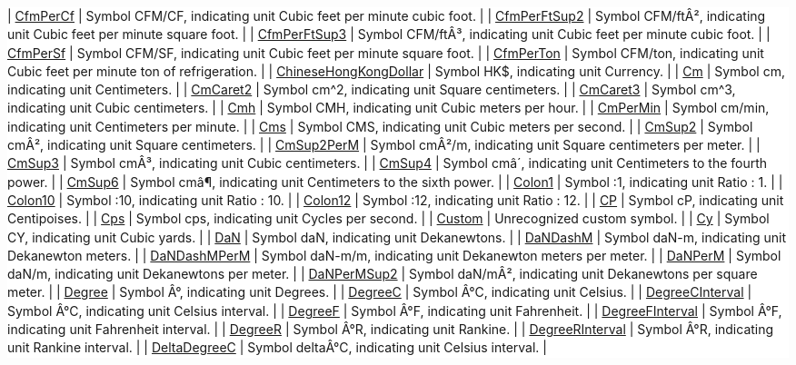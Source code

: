 | [CfmPerCf](0af667a6-4a7f-159b-3b44-8eea25a4d7a8.md "CfmPerCf Property") | Symbol CFM/CF, indicating unit Cubic feet per minute cubic foot. |
| [CfmPerFtSup2](5c154b53-f671-12c3-05eb-96c70ca62744.md "CfmPerFtSup2 Property") | Symbol CFM/ftÂ², indicating unit Cubic feet per minute square foot. |
| [CfmPerFtSup3](50dcf996-9073-6768-cb57-f94fbfbf2da3.md "CfmPerFtSup3 Property") | Symbol CFM/ftÂ³, indicating unit Cubic feet per minute cubic foot. |
| [CfmPerSf](cda04ad6-38aa-b7de-60f0-c4aecabc72be.md "CfmPerSf Property") | Symbol CFM/SF, indicating unit Cubic feet per minute square foot. |
| [CfmPerTon](c67d3ad4-1364-1f7a-6d37-8f383eb6a62a.md "CfmPerTon Property") | Symbol CFM/ton, indicating unit Cubic feet per minute ton of refrigeration. |
| [ChineseHongKongDollar](63ef96aa-0b8d-3150-b949-4cfdd147d3e5.md "ChineseHongKongDollar Property") | Symbol HK$, indicating unit Currency. |
| [Cm](d2492f72-7bd0-4505-bb08-28b713c26cee.md "Cm Property") | Symbol cm, indicating unit Centimeters. |
| [CmCaret2](4d7b301c-7593-102a-f4e1-f1194612c473.md "CmCaret2 Property") | Symbol cm^2, indicating unit Square centimeters. |
| [CmCaret3](3fe48baa-be4b-30b2-9a8b-e09c003107dd.md "CmCaret3 Property") | Symbol cm^3, indicating unit Cubic centimeters. |
| [Cmh](88b6cda8-792a-1b8d-7254-0fee2bf2bc7d.md "Cmh Property") | Symbol CMH, indicating unit Cubic meters per hour. |
| [CmPerMin](57fb6331-bb37-1fba-7767-d2c9079e8d7b.md "CmPerMin Property") | Symbol cm/min, indicating unit Centimeters per minute. |
| [Cms](6034184c-8474-aa4c-a0da-a38a5b57e1f7.md "Cms Property") | Symbol CMS, indicating unit Cubic meters per second. |
| [CmSup2](4137526b-5867-a3bd-0887-e103947b92e8.md "CmSup2 Property") | Symbol cmÂ², indicating unit Square centimeters. |
| [CmSup2PerM](1aa02476-e696-53aa-0627-d2e3373ca598.md "CmSup2PerM Property") | Symbol cmÂ²/m, indicating unit Square centimeters per meter. |
| [CmSup3](c811e094-80b0-0657-de9c-a19776f940a6.md "CmSup3 Property") | Symbol cmÂ³, indicating unit Cubic centimeters. |
| [CmSup4](7585dcff-d28b-588e-d3e6-f651e2e32c76.md "CmSup4 Property") | Symbol cmâ´, indicating unit Centimeters to the fourth power. |
| [CmSup6](8b43e591-42e9-5853-cd75-07ac179cc41e.md "CmSup6 Property") | Symbol cmâ¶, indicating unit Centimeters to the sixth power. |
| [Colon1](722f5b2f-9d12-ff41-5832-2f31708410ae.md "Colon1 Property") | Symbol :1, indicating unit Ratio : 1. |
| [Colon10](beaed213-6b9a-9b7b-ffab-f3c1163aa169.md "Colon10 Property") | Symbol :10, indicating unit Ratio : 10. |
| [Colon12](cd6b2da4-af96-6b15-a013-c3201414909a.md "Colon12 Property") | Symbol :12, indicating unit Ratio : 12. |
| [CP](7db4a377-58c9-7c41-a1d9-6b0f8e881f41.md "CP Property") | Symbol cP, indicating unit Centipoises. |
| [Cps](e92fc130-5757-a8af-617d-a0bbcf5c0d03.md "Cps Property") | Symbol cps, indicating unit Cycles per second. |
| [Custom](0e2ea2e0-b26a-16ec-295e-51ba23e19579.md "Custom Property") | Unrecognized custom symbol. |
| [Cy](2aa06178-e0a3-8e5c-5923-b1623931f28b.md "Cy Property") | Symbol CY, indicating unit Cubic yards. |
| [DaN](c355a498-4691-8d77-8021-40b77d06e881.md "DaN Property") | Symbol daN, indicating unit Dekanewtons. |
| [DaNDashM](536258e2-216c-4288-fa44-d14a639c9e5d.md "DaNDashM Property") | Symbol daN-m, indicating unit Dekanewton meters. |
| [DaNDashMPerM](69fdff13-7540-7c75-e975-8e47273ffd1b.md "DaNDashMPerM Property") | Symbol daN-m/m, indicating unit Dekanewton meters per meter. |
| [DaNPerM](e2cecb55-c914-7ae4-a9db-6bfe715a5d3d.md "DaNPerM Property") | Symbol daN/m, indicating unit Dekanewtons per meter. |
| [DaNPerMSup2](4640b290-60f7-0ff6-087d-fd98c9e61e59.md "DaNPerMSup2 Property") | Symbol daN/mÂ², indicating unit Dekanewtons per square meter. |
| [Degree](e9194be2-3a64-3b1d-2878-c2985849eb97.md "Degree Property") | Symbol Â°, indicating unit Degrees. |
| [DegreeC](ec476e85-7581-8b9b-cfeb-20e94e875507.md "DegreeC Property") | Symbol Â°C, indicating unit Celsius. |
| [DegreeCInterval](bf85291e-817e-0bbe-2d09-205d839c7f8f.md "DegreeCInterval Property") | Symbol Â°C, indicating unit Celsius interval. |
| [DegreeF](029acda3-9d6c-b6dc-703d-53407f9f0118.md "DegreeF Property") | Symbol Â°F, indicating unit Fahrenheit. |
| [DegreeFInterval](5ae36133-1359-8afe-4ff2-295d042b2501.md "DegreeFInterval Property") | Symbol Â°F, indicating unit Fahrenheit interval. |
| [DegreeR](1aa957da-e64f-1d7c-37c5-e90801091e0f.md "DegreeR Property") | Symbol Â°R, indicating unit Rankine. |
| [DegreeRInterval](06396177-d4f3-4ea2-8367-5ec74f4e22a3.md "DegreeRInterval Property") | Symbol Â°R, indicating unit Rankine interval. |
| [DeltaDegreeC](42a7e0f7-f266-b391-73b1-58108effdd14.md "DeltaDegreeC Property") | Symbol deltaÂ°C, indicating unit Celsius interval. |